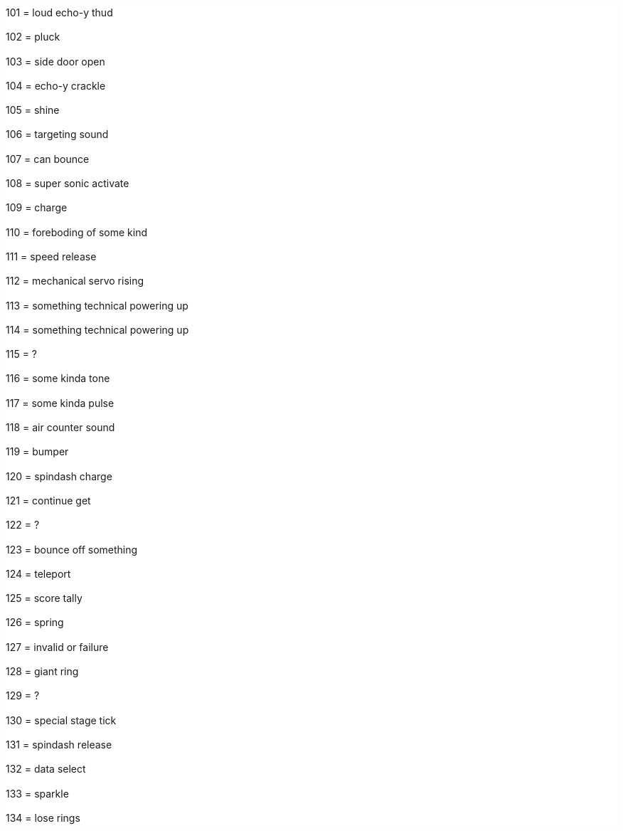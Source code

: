 101 = loud echo-y thud

102 = pluck

103 = side door open

104 = echo-y crackle

105 = shine 

106 = targeting sound

107 = can bounce 

108 = super sonic activate

109 = charge

110 = foreboding of some kind

111 = speed release

112 = mechanical servo rising

113 = something technical powering up

114 = something technical powering up

115 = ?

116 = some kinda tone

117 = some kinda pulse

118 = air counter sound

119 = bumper

120 = spindash charge

121 = continue get

122 = ?

123 = bounce off something

124 = teleport

125 = score tally

126 = spring

127 = invalid or failure

128 = giant ring 

129 = ?

130 = special stage tick

131 = spindash release

132 = data select

133 = sparkle

134 = lose rings









